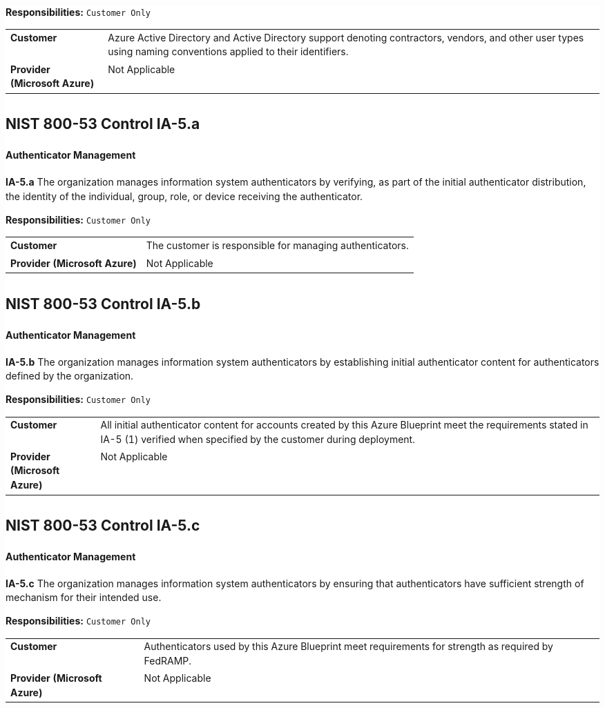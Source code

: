 **Responsibilities:** `Customer Only`

|||
|---|---|
| **Customer** | Azure Active Directory and Active Directory support denoting contractors, vendors, and other user types using naming conventions applied to their identifiers. |
| **Provider (Microsoft Azure)** | Not Applicable |


 ## NIST 800-53 Control IA-5.a

#### Authenticator Management

**IA-5.a** The organization manages information system authenticators by verifying, as part of the initial authenticator distribution, the identity of the individual, group, role, or device receiving the authenticator.

**Responsibilities:** `Customer Only`

|||
|---|---|
| **Customer** | The customer is responsible for managing authenticators. |
| **Provider (Microsoft Azure)** | Not Applicable |


 ## NIST 800-53 Control IA-5.b

#### Authenticator Management

**IA-5.b** The organization manages information system authenticators by establishing initial authenticator content for authenticators defined by the organization.

**Responsibilities:** `Customer Only`

|||
|---|---|
| **Customer** | All initial authenticator content for accounts created by this Azure Blueprint meet the requirements stated in IA-5 (1) verified when specified by the customer during deployment.  |
| **Provider (Microsoft Azure)** | Not Applicable |


 ## NIST 800-53 Control IA-5.c

#### Authenticator Management

**IA-5.c** The organization manages information system authenticators by ensuring that authenticators have sufficient strength of mechanism for their intended use.

**Responsibilities:** `Customer Only`

|||
|---|---|
| **Customer** | Authenticators used by this Azure Blueprint meet requirements for strength as required by FedRAMP. |
| **Provider (Microsoft Azure)** | Not Applicable |
